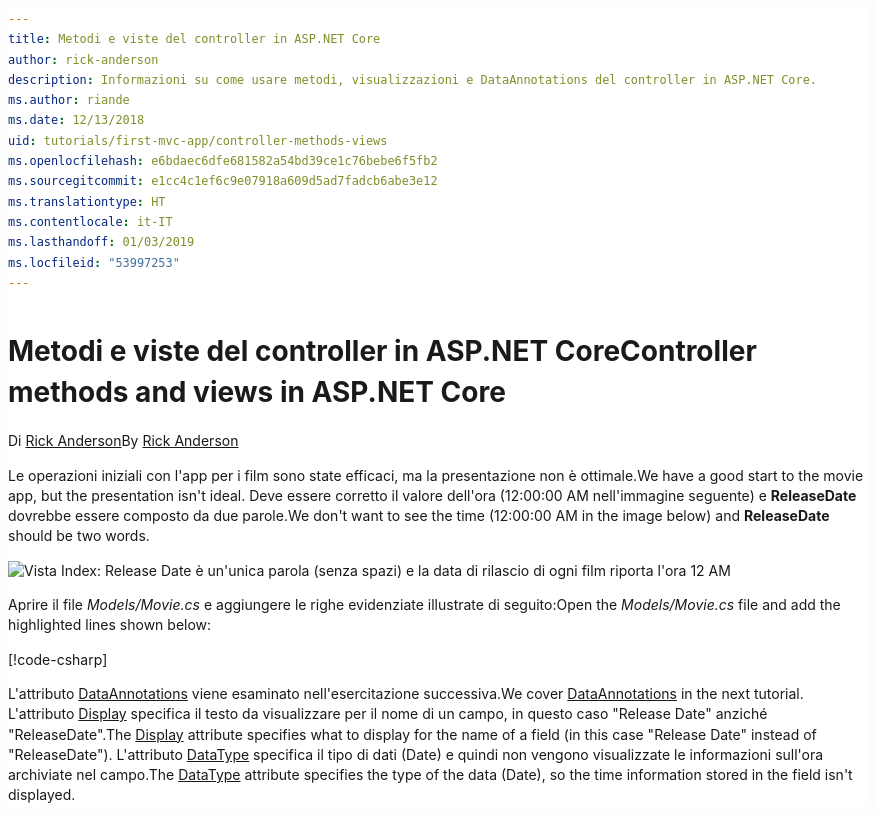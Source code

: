 ```yaml
---
title: Metodi e viste del controller in ASP.NET Core
author: rick-anderson
description: Informazioni su come usare metodi, visualizzazioni e DataAnnotations del controller in ASP.NET Core.
ms.author: riande
ms.date: 12/13/2018
uid: tutorials/first-mvc-app/controller-methods-views
ms.openlocfilehash: e6bdaec6dfe681582a54bd39ce1c76bebe6f5fb2
ms.sourcegitcommit: e1cc4c1ef6c9e07918a609d5ad7fadcb6abe3e12
ms.translationtype: HT
ms.contentlocale: it-IT
ms.lasthandoff: 01/03/2019
ms.locfileid: "53997253"
---
```

# <a name="controller-methods-and-views-in-aspnet-core"></a><span data-ttu-id="25f31-103">Metodi e viste del controller in ASP.NET Core</span><span class="sxs-lookup"><span data-stu-id="25f31-103">Controller methods and views in ASP.NET Core</span></span>

<span data-ttu-id="25f31-104">Di [Rick Anderson](https://twitter.com/RickAndMSFT)</span><span class="sxs-lookup"><span data-stu-id="25f31-104">By [Rick Anderson](https://twitter.com/RickAndMSFT)</span></span>

<span data-ttu-id="25f31-105">Le operazioni iniziali con l'app per i film sono state efficaci, ma la presentazione non è ottimale.</span><span class="sxs-lookup"><span data-stu-id="25f31-105">We have a good start to the movie app, but the presentation isn't ideal.</span></span> <span data-ttu-id="25f31-106">Deve essere corretto il valore dell'ora (12:00:00 AM nell'immagine seguente) e **ReleaseDate** dovrebbe essere composto da due parole.</span><span class="sxs-lookup"><span data-stu-id="25f31-106">We don't want to see the time (12:00:00 AM in the image below) and **ReleaseDate** should be two words.</span></span>

![Vista Index: Release Date è un'unica parola (senza spazi) e la data di rilascio di ogni film riporta l'ora 12 AM](working-with-sql/_static/m55.png)

<span data-ttu-id="25f31-108">Aprire il file *Models/Movie.cs* e aggiungere le righe evidenziate illustrate di seguito:</span><span class="sxs-lookup"><span data-stu-id="25f31-108">Open the *Models/Movie.cs* file and add the highlighted lines shown below:</span></span>

[!code-csharp[](start-mvc/sample/MvcMovie22/Models/MovieDateFixed.cs?name=snippet_1&highlight=2,3,12-13,17)]

<span data-ttu-id="25f31-109">L'attributo [DataAnnotations](/aspnet/mvc/overview/older-versions/mvc-music-store/mvc-music-store-part-6) viene esaminato nell'esercitazione successiva.</span><span class="sxs-lookup"><span data-stu-id="25f31-109">We cover [DataAnnotations](/aspnet/mvc/overview/older-versions/mvc-music-store/mvc-music-store-part-6) in the next tutorial.</span></span> <span data-ttu-id="25f31-110">L'attributo [Display](/dotnet/api/microsoft.aspnetcore.mvc.modelbinding.metadata.displaymetadata) specifica il testo da visualizzare per il nome di un campo, in questo caso "Release Date" anziché "ReleaseDate".</span><span class="sxs-lookup"><span data-stu-id="25f31-110">The [Display](/dotnet/api/microsoft.aspnetcore.mvc.modelbinding.metadata.displaymetadata) attribute specifies what to display for the name of a field (in this case "Release Date" instead of "ReleaseDate").</span></span> <span data-ttu-id="25f31-111">L'attributo [DataType](/dotnet/api/microsoft.aspnetcore.mvc.dataannotations.internal.datatypeattributeadapter) specifica il tipo di dati (Date) e quindi non vengono visualizzate le informazioni sull'ora archiviate nel campo.</span><span class="sxs-lookup"><span data-stu-id="25f31-111">The [DataType](/dotnet/api/microsoft.aspnetcore.mvc.dataannotations.internal.datatypeattributeadapter) attribute specifies the type of the data (Date), so the time information stored in the field isn't displayed.</span></span>
